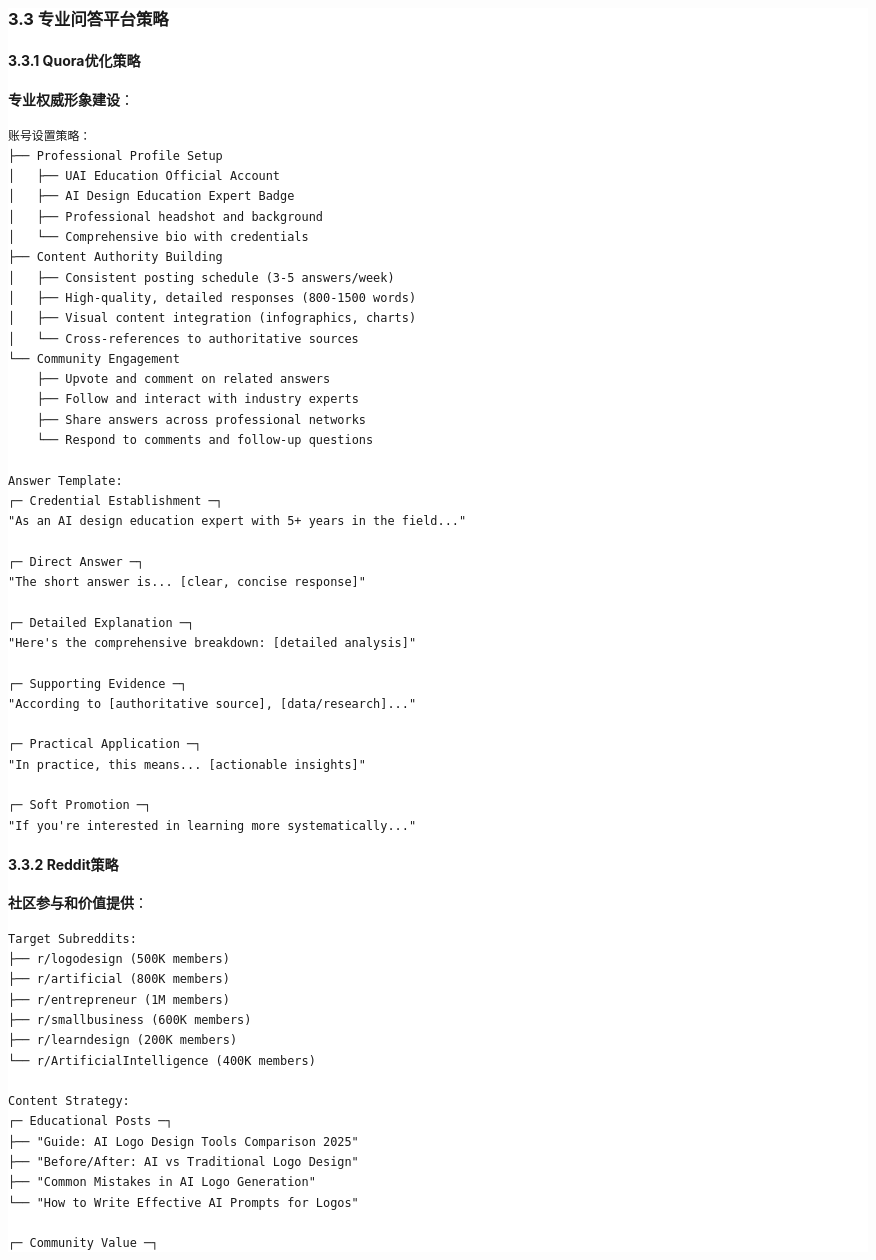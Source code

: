 ### 3.3 专业问答平台策略

#### 3.3.1 Quora优化策略

**专业权威形象建设**：

```
账号设置策略：
├── Professional Profile Setup
│   ├── UAI Education Official Account
│   ├── AI Design Education Expert Badge
│   ├── Professional headshot and background
│   └── Comprehensive bio with credentials
├── Content Authority Building
│   ├── Consistent posting schedule (3-5 answers/week)
│   ├── High-quality, detailed responses (800-1500 words)
│   ├── Visual content integration (infographics, charts)
│   └── Cross-references to authoritative sources
└── Community Engagement
    ├── Upvote and comment on related answers
    ├── Follow and interact with industry experts
    ├── Share answers across professional networks
    └── Respond to comments and follow-up questions

Answer Template:
┌─ Credential Establishment ─┐
"As an AI design education expert with 5+ years in the field..."

┌─ Direct Answer ─┐
"The short answer is... [clear, concise response]"

┌─ Detailed Explanation ─┐
"Here's the comprehensive breakdown: [detailed analysis]"

┌─ Supporting Evidence ─┐
"According to [authoritative source], [data/research]..."

┌─ Practical Application ─┐
"In practice, this means... [actionable insights]"

┌─ Soft Promotion ─┐
"If you're interested in learning more systematically..."
```

#### 3.3.2 Reddit策略

**社区参与和价值提供**：

```
Target Subreddits:
├── r/logodesign (500K members)
├── r/artificial (800K members)
├── r/entrepreneur (1M members)
├── r/smallbusiness (600K members)
├── r/learndesign (200K members)
└── r/ArtificialIntelligence (400K members)

Content Strategy:
┌─ Educational Posts ─┐
├── "Guide: AI Logo Design Tools Comparison 2025"
├── "Before/After: AI vs Traditional Logo Design"  
├── "Common Mistakes in AI Logo Generation"
└── "How to Write Effective AI Prompts for Logos"

┌─ Community Value ─┐
```